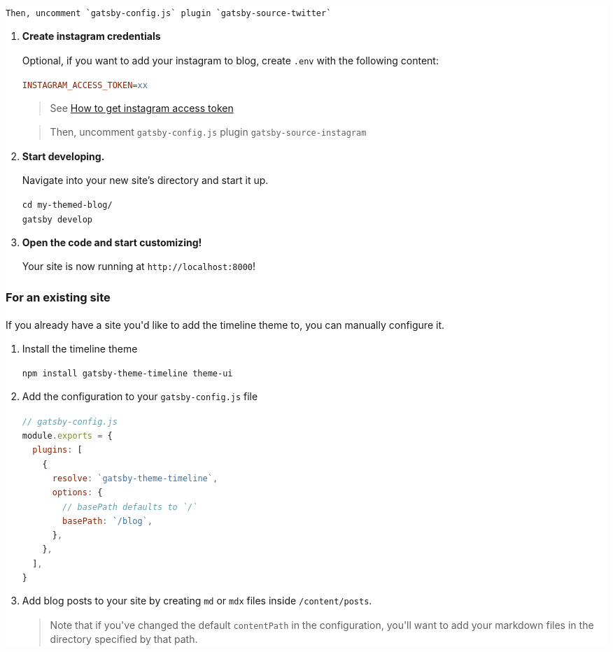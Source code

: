     Then, uncomment `gatsby-config.js` plugin `gatsby-source-twitter`

1.  **Create instagram credentials**

    Optional, if you want to add your instagram to blog, create `.env` with the following content:

    ```ini
    INSTAGRAM_ACCESS_TOKEN=xx
    ```

    > See [How to get instagram access token](https://github.com/nbcommunication/InstagramBasicDisplayApi#creating-a-facebook-app)

    > Then, uncomment `gatsby-config.js` plugin `gatsby-source-instagram`

1.  **Start developing.**

    Navigate into your new site’s directory and start it up.

    ```shell
    cd my-themed-blog/
    gatsby develop
    ```

1.  **Open the code and start customizing!**

    Your site is now running at `http://localhost:8000`!

### For an existing site

If you already have a site you'd like to add the timeline theme to, you can manually configure it.

1. Install the timeline theme

   ```shell
   npm install gatsby-theme-timeline theme-ui
   ```

1. Add the configuration to your `gatsby-config.js` file

   ```js
   // gatsby-config.js
   module.exports = {
     plugins: [
       {
         resolve: `gatsby-theme-timeline`,
         options: {
           // basePath defaults to `/`
           basePath: `/blog`,
         },
       },
     ],
   }
   ```

1. Add blog posts to your site by creating `md` or `mdx` files inside `/content/posts`.

   > Note that if you've changed the default `contentPath` in the configuration, you'll want to add your markdown files in the directory specified by that path.
